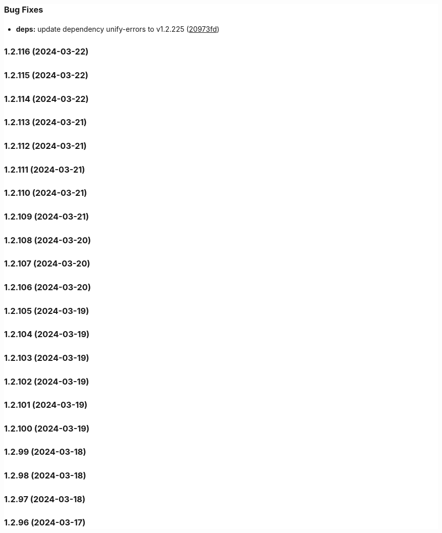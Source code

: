 
### Bug Fixes

* **deps:** update dependency unify-errors to v1.2.225 ([20973fd](https://github.com/qlaffont/fastify-auth-prisma/commit/20973fd74e3a9d754c0108232f2b7501f7652dd0))

### 1.2.116 (2024-03-22)

### 1.2.115 (2024-03-22)

### 1.2.114 (2024-03-22)

### 1.2.113 (2024-03-21)

### 1.2.112 (2024-03-21)

### 1.2.111 (2024-03-21)

### 1.2.110 (2024-03-21)

### 1.2.109 (2024-03-21)

### 1.2.108 (2024-03-20)

### 1.2.107 (2024-03-20)

### 1.2.106 (2024-03-20)

### 1.2.105 (2024-03-19)

### 1.2.104 (2024-03-19)

### 1.2.103 (2024-03-19)

### 1.2.102 (2024-03-19)

### 1.2.101 (2024-03-19)

### 1.2.100 (2024-03-19)

### 1.2.99 (2024-03-18)

### 1.2.98 (2024-03-18)

### 1.2.97 (2024-03-18)

### 1.2.96 (2024-03-17)
